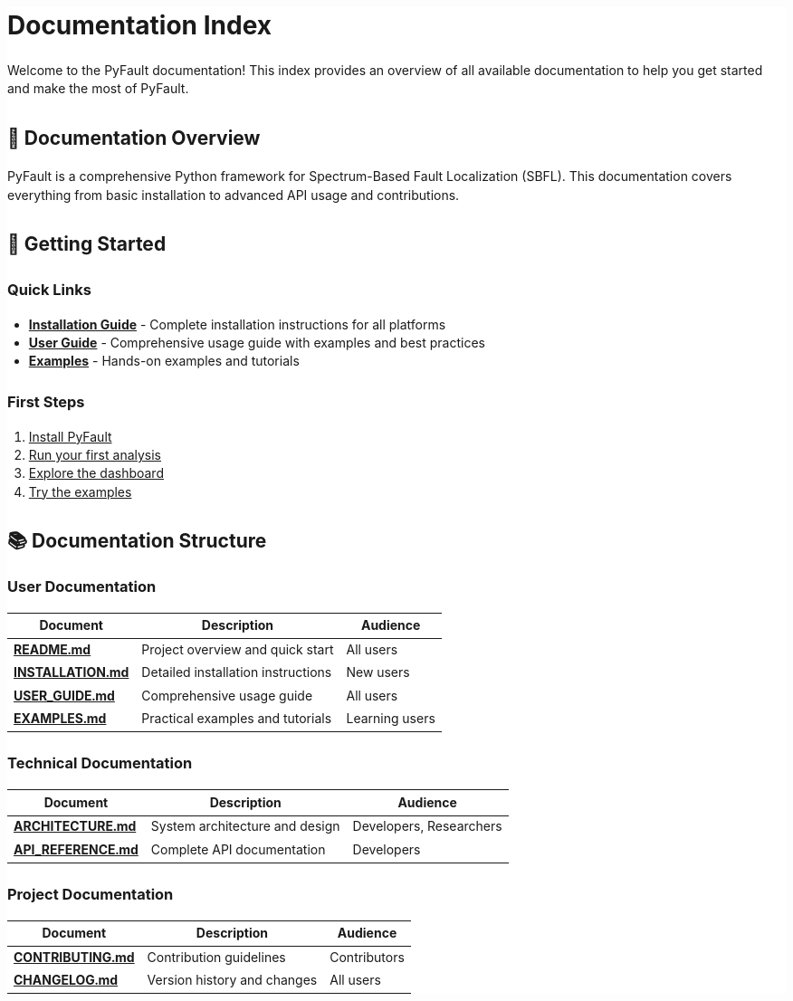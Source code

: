 # Documentation Index

Welcome to the PyFault documentation! This index provides an overview of all available documentation to help you get started and make the most of PyFault.

## 📖 Documentation Overview

PyFault is a comprehensive Python framework for Spectrum-Based Fault Localization (SBFL). This documentation covers everything from basic installation to advanced API usage and contributions.

## 🚀 Getting Started

### Quick Links
- **[Installation Guide](INSTALLATION.md)** - Complete installation instructions for all platforms
- **[User Guide](USER_GUIDE.md)** - Comprehensive usage guide with examples and best practices
- **[Examples](EXAMPLES.md)** - Hands-on examples and tutorials

### First Steps
1. [Install PyFault](INSTALLATION.md#quick-installation)
2. [Run your first analysis](USER_GUIDE.md#quick-start)
3. [Explore the dashboard](USER_GUIDE.md#dashboard-guide)
4. [Try the examples](EXAMPLES.md)

## 📚 Documentation Structure

### User Documentation
| Document | Description | Audience |
|----------|-------------|----------|
| **[README.md](../README.md)** | Project overview and quick start | All users |
| **[INSTALLATION.md](INSTALLATION.md)** | Detailed installation instructions | New users |
| **[USER_GUIDE.md](USER_GUIDE.md)** | Comprehensive usage guide | All users |
| **[EXAMPLES.md](EXAMPLES.md)** | Practical examples and tutorials | Learning users |

### Technical Documentation
| Document | Description | Audience |
|----------|-------------|----------|
| **[ARCHITECTURE.md](ARCHITECTURE.md)** | System architecture and design | Developers, Researchers |
| **[API_REFERENCE.md](API_REFERENCE.md)** | Complete API documentation | Developers |

### Project Documentation
| Document | Description | Audience |
|----------|-------------|----------|
| **[CONTRIBUTING.md](CONTRIBUTING.md)** | Contribution guidelines | Contributors |
| **[CHANGELOG.md](CHANGELOG.md)** | Version history and changes | All users |
